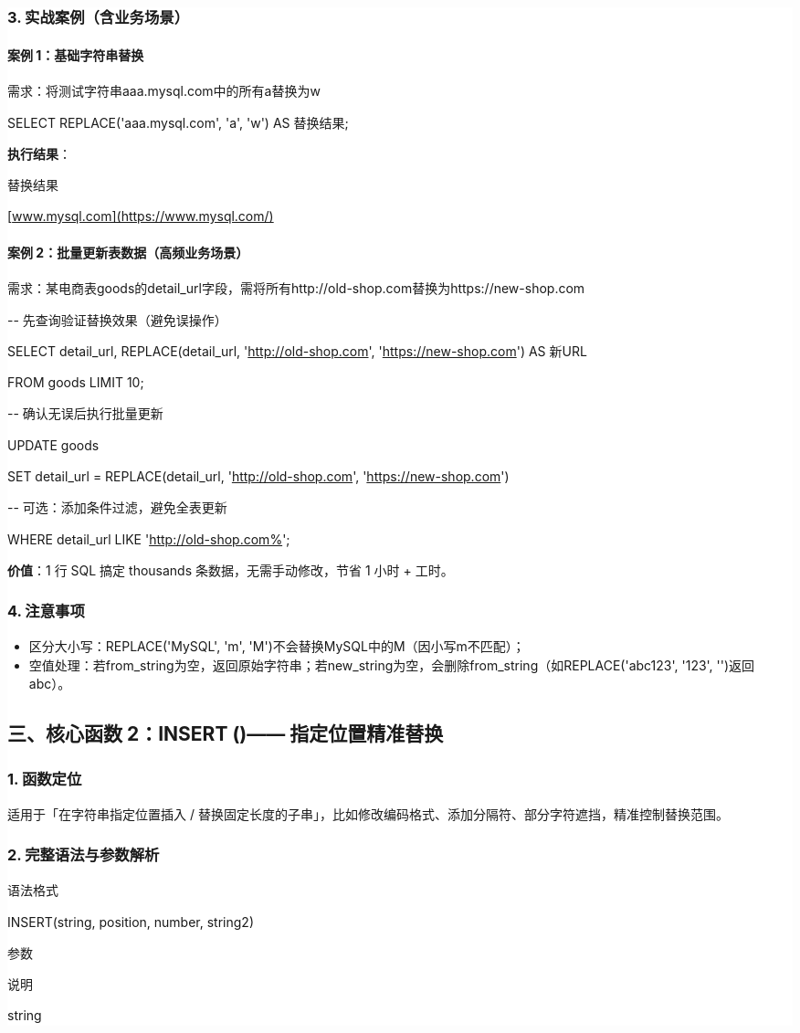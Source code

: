 ### **3\. 实战案例（含业务场景）**

#### **案例 1：基础字符串替换**

需求：将测试字符串aaa.mysql.com中的所有a替换为w

SELECT REPLACE('aaa.mysql.com', 'a', 'w') AS 替换结果;

**执行结果**：

替换结果

[www.mysql.com](https://www.mysql.com/)

#### **案例 2：批量更新表数据（高频业务场景）**

需求：某电商表goods的detail\_url字段，需将所有http://old-shop.com替换为https://new-shop.com

\-- 先查询验证替换效果（避免误操作）

SELECT detail\_url, REPLACE(detail\_url, 'http://old-shop.com', 'https://new-shop.com') AS 新URL

FROM goods LIMIT 10;

\-- 确认无误后执行批量更新

UPDATE goods

SET detail\_url = REPLACE(detail\_url, 'http://old-shop.com', 'https://new-shop.com')

\-- 可选：添加条件过滤，避免全表更新

WHERE detail\_url LIKE 'http://old-shop.com%';

**价值**：1 行 SQL 搞定 thousands 条数据，无需手动修改，节省 1 小时 \+ 工时。

### **4\. 注意事项**

*   区分大小写：REPLACE('MySQL', 'm', 'M')不会替换MySQL中的M（因小写m不匹配）；
*   空值处理：若from\_string为空，返回原始字符串；若new\_string为空，会删除from\_string（如REPLACE('abc123', '123', '')返回abc）。

**三、核心函数 2：INSERT ()—— 指定位置精准替换**
---------------------------------

### **1\. 函数定位**

适用于「在字符串指定位置插入 / 替换固定长度的子串」，比如修改编码格式、添加分隔符、部分字符遮挡，精准控制替换范围。

### **2\. 完整语法与参数解析**

语法格式

INSERT(string, position, number, string2)

参数

说明

string

